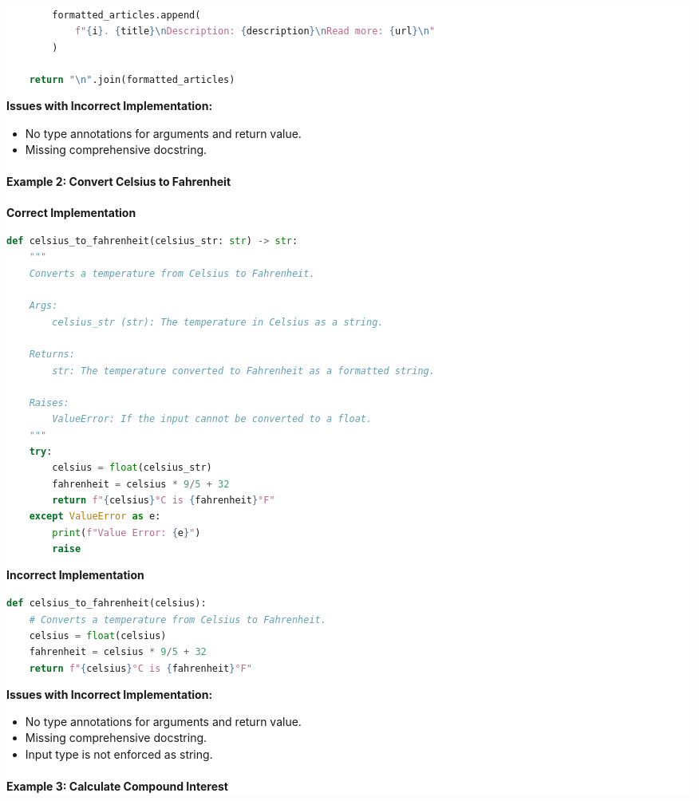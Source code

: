 ```python
        formatted_articles.append(
            f"{i}. {title}\nDescription: {description}\nRead more: {url}\n"
        )

    return "\n".join(formatted_articles)
```

**Issues with Incorrect Implementation:**
- No type annotations for arguments and return value.
- Missing comprehensive docstring.

#### Example 2: Convert Celsius to Fahrenheit

**Correct Implementation**

```python
def celsius_to_fahrenheit(celsius_str: str) -> str:
    """
    Converts a temperature from Celsius to Fahrenheit.

    Args:
        celsius_str (str): The temperature in Celsius as a string.

    Returns:
        str: The temperature converted to Fahrenheit as a formatted string.

    Raises:
        ValueError: If the input cannot be converted to a float.
    """
    try:
        celsius = float(celsius_str)
        fahrenheit = celsius * 9/5 + 32
        return f"{celsius}°C is {fahrenheit}°F"
    except ValueError as e:
        print(f"Value Error: {e}")
        raise
```

**Incorrect Implementation**

```python
def celsius_to_fahrenheit(celsius):
    # Converts a temperature from Celsius to Fahrenheit.
    celsius = float(celsius)
    fahrenheit = celsius * 9/5 + 32
    return f"{celsius}°C is {fahrenheit}°F"
```

**Issues with Incorrect Implementation:**
- No type annotations for arguments and return value.
- Missing comprehensive docstring.
- Input type is not enforced as string.

#### Example 3: Calculate Compound Interest
